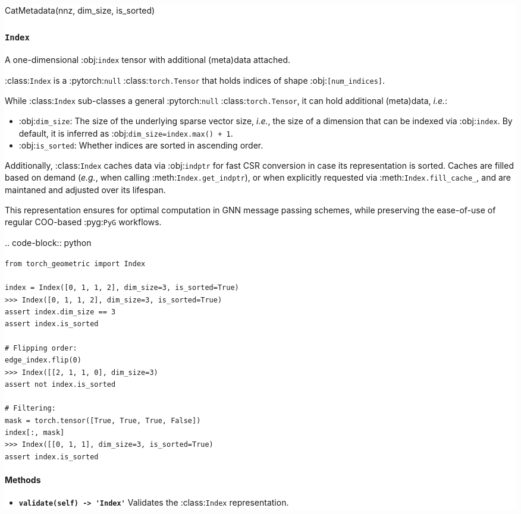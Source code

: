CatMetadata(nnz, dim_size, is_sorted)

### `Index`

A one-dimensional :obj:`index` tensor with additional (meta)data
attached.

:class:`Index` is a :pytorch:`null` :class:`torch.Tensor` that holds
indices of shape :obj:`[num_indices]`.

While :class:`Index` sub-classes a general :pytorch:`null`
:class:`torch.Tensor`, it can hold additional (meta)data, *i.e.*:

* :obj:`dim_size`: The size of the underlying sparse vector size, *i.e.*,
  the size of a dimension that can be indexed via :obj:`index`.
  By default, it is inferred as :obj:`dim_size=index.max() + 1`.
* :obj:`is_sorted`: Whether indices are sorted in ascending order.

Additionally, :class:`Index` caches data via :obj:`indptr` for fast CSR
conversion in case its representation is sorted.
Caches are filled based on demand (*e.g.*, when calling
:meth:`Index.get_indptr`), or when explicitly requested via
:meth:`Index.fill_cache_`, and are maintaned and adjusted over its
lifespan.

This representation ensures for optimal computation in GNN message passing
schemes, while preserving the ease-of-use of regular COO-based :pyg:`PyG`
workflows.

.. code-block:: python

    from torch_geometric import Index

    index = Index([0, 1, 1, 2], dim_size=3, is_sorted=True)
    >>> Index([0, 1, 1, 2], dim_size=3, is_sorted=True)
    assert index.dim_size == 3
    assert index.is_sorted

    # Flipping order:
    edge_index.flip(0)
    >>> Index([[2, 1, 1, 0], dim_size=3)
    assert not index.is_sorted

    # Filtering:
    mask = torch.tensor([True, True, True, False])
    index[:, mask]
    >>> Index([[0, 1, 1], dim_size=3, is_sorted=True)
    assert index.is_sorted

#### Methods

- **`validate(self) -> 'Index'`**
  Validates the :class:`Index` representation.
